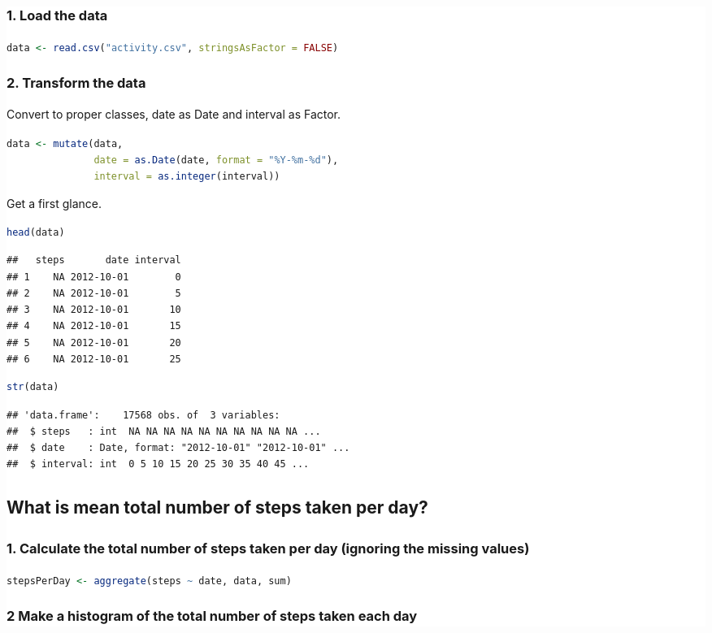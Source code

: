 ### 1. Load the data


```r
data <- read.csv("activity.csv", stringsAsFactor = FALSE)
```

### 2. Transform the data

Convert to proper classes, date as Date and interval as Factor.


```r
data <- mutate(data, 
               date = as.Date(date, format = "%Y-%m-%d"),
               interval = as.integer(interval))
```

Get a first glance.


```r
head(data)
```

```
##   steps       date interval
## 1    NA 2012-10-01        0
## 2    NA 2012-10-01        5
## 3    NA 2012-10-01       10
## 4    NA 2012-10-01       15
## 5    NA 2012-10-01       20
## 6    NA 2012-10-01       25
```

```r
str(data)
```

```
## 'data.frame':	17568 obs. of  3 variables:
##  $ steps   : int  NA NA NA NA NA NA NA NA NA NA ...
##  $ date    : Date, format: "2012-10-01" "2012-10-01" ...
##  $ interval: int  0 5 10 15 20 25 30 35 40 45 ...
```

## What is mean total number of steps taken per day?

### 1. Calculate the total number of steps taken per day (ignoring the missing values)


```r
stepsPerDay <- aggregate(steps ~ date, data, sum)
```

### 2 Make a histogram of the total number of steps taken each day
